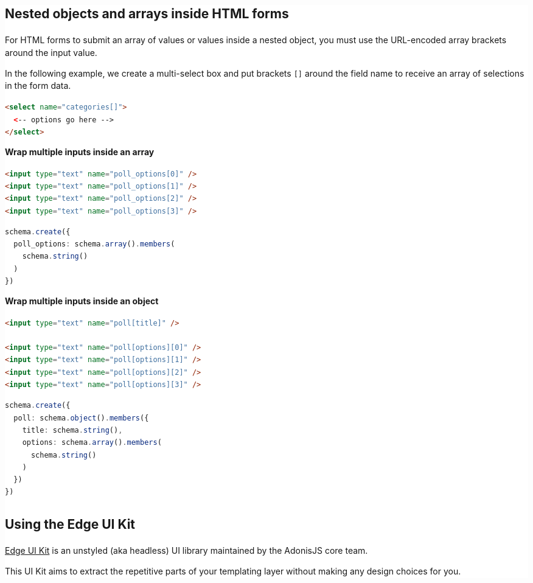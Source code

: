 
## Nested objects and arrays inside HTML forms

For HTML forms to submit an array of values or values inside a nested object, you must use the URL-encoded array brackets around the input value.

In the following example, we create a multi-select box and put brackets `[]` around the field name to receive an array of selections in the form data.

```html
<select name="categories[]">
  <-- options go here -->
</select>
```

**Wrap multiple inputs inside an array**

```html
<input type="text" name="poll_options[0]" />
<input type="text" name="poll_options[1]" />
<input type="text" name="poll_options[2]" />
<input type="text" name="poll_options[3]" />
```

```ts
schema.create({
  poll_options: schema.array().members(
    schema.string()
  )
})
```

**Wrap multiple inputs inside an object**

```html
<input type="text" name="poll[title]" />

<input type="text" name="poll[options][0]" />
<input type="text" name="poll[options][1]" />
<input type="text" name="poll[options][2]" />
<input type="text" name="poll[options][3]" />
```

```ts
schema.create({
  poll: schema.object().members({
    title: schema.string(),
    options: schema.array().members(
      schema.string()
    )
  })
})
```

## Using the Edge UI Kit

[Edge UI Kit](https://github.com/edge-js/uikit) is an unstyled (aka headless) UI library maintained by the AdonisJS core team. 

This UI Kit aims to extract the repetitive parts of your templating layer without making any design choices for you.
